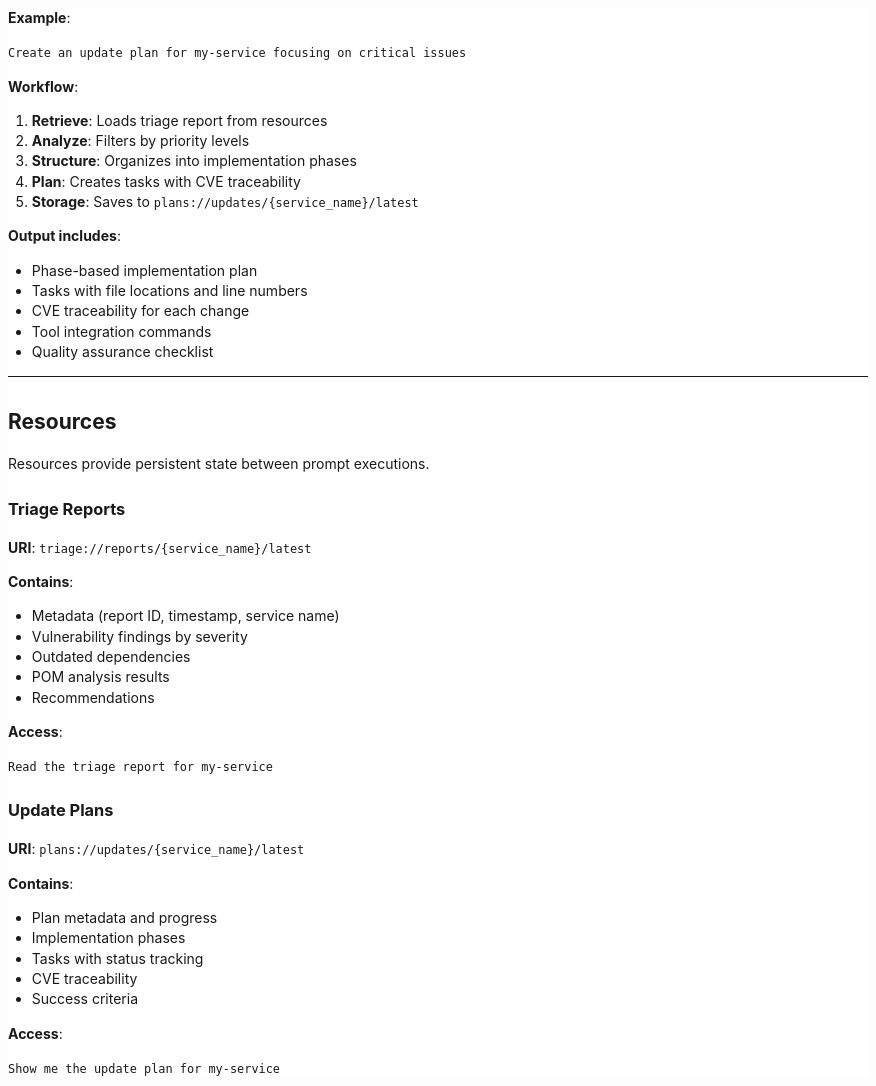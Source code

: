 **Example**:
```
Create an update plan for my-service focusing on critical issues
```

**Workflow**:
1. **Retrieve**: Loads triage report from resources
2. **Analyze**: Filters by priority levels
3. **Structure**: Organizes into implementation phases
4. **Plan**: Creates tasks with CVE traceability
5. **Storage**: Saves to `plans://updates/{service_name}/latest`

**Output includes**:
- Phase-based implementation plan
- Tasks with file locations and line numbers
- CVE traceability for each change
- Tool integration commands
- Quality assurance checklist

---

## Resources

Resources provide persistent state between prompt executions.

### Triage Reports

**URI**: `triage://reports/{service_name}/latest`

**Contains**:
- Metadata (report ID, timestamp, service name)
- Vulnerability findings by severity
- Outdated dependencies
- POM analysis results
- Recommendations

**Access**:
```
Read the triage report for my-service
```

### Update Plans

**URI**: `plans://updates/{service_name}/latest`

**Contains**:
- Plan metadata and progress
- Implementation phases
- Tasks with status tracking
- CVE traceability
- Success criteria

**Access**:
```
Show me the update plan for my-service
```
